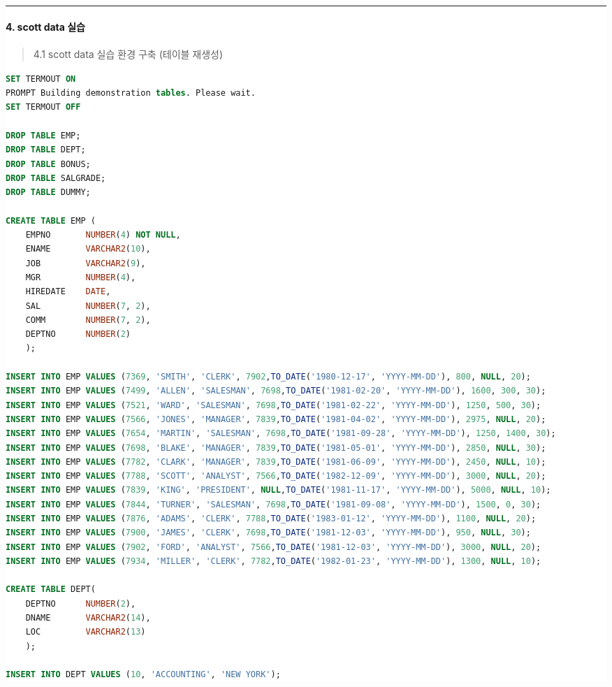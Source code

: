 -----------------------

#### **4. scott data 실습**

> 4.1 scott data 실습 환경 구축 (테이블 재생성)

```sql
SET TERMOUT ON
PROMPT Building demonstration tables. Please wait.
SET TERMOUT OFF

DROP TABLE EMP;
DROP TABLE DEPT;
DROP TABLE BONUS;
DROP TABLE SALGRADE;
DROP TABLE DUMMY;

CREATE TABLE EMP (
	EMPNO 		NUMBER(4) NOT NULL,
	ENAME 		VARCHAR2(10),
	JOB 		VARCHAR2(9),
	MGR 		NUMBER(4),
	HIREDATE 	DATE,
	SAL 		NUMBER(7, 2),
	COMM 		NUMBER(7, 2),
	DEPTNO 		NUMBER(2)
	);

INSERT INTO EMP VALUES (7369, 'SMITH', 'CLERK', 7902,TO_DATE('1980-12-17', 'YYYY-MM-DD'), 800, NULL, 20);
INSERT INTO EMP VALUES (7499, 'ALLEN', 'SALESMAN', 7698,TO_DATE('1981-02-20', 'YYYY-MM-DD'), 1600, 300, 30);
INSERT INTO EMP VALUES (7521, 'WARD', 'SALESMAN', 7698,TO_DATE('1981-02-22', 'YYYY-MM-DD'), 1250, 500, 30);
INSERT INTO EMP VALUES (7566, 'JONES', 'MANAGER', 7839,TO_DATE('1981-04-02', 'YYYY-MM-DD'), 2975, NULL, 20);
INSERT INTO EMP VALUES (7654, 'MARTIN', 'SALESMAN', 7698,TO_DATE('1981-09-28', 'YYYY-MM-DD'), 1250, 1400, 30);
INSERT INTO EMP VALUES (7698, 'BLAKE', 'MANAGER', 7839,TO_DATE('1981-05-01', 'YYYY-MM-DD'), 2850, NULL, 30);
INSERT INTO EMP VALUES (7782, 'CLARK', 'MANAGER', 7839,TO_DATE('1981-06-09', 'YYYY-MM-DD'), 2450, NULL, 10);
INSERT INTO EMP VALUES (7788, 'SCOTT', 'ANALYST', 7566,TO_DATE('1982-12-09', 'YYYY-MM-DD'), 3000, NULL, 20);
INSERT INTO EMP VALUES (7839, 'KING', 'PRESIDENT', NULL,TO_DATE('1981-11-17', 'YYYY-MM-DD'), 5000, NULL, 10);
INSERT INTO EMP VALUES (7844, 'TURNER', 'SALESMAN', 7698,TO_DATE('1981-09-08', 'YYYY-MM-DD'), 1500, 0, 30);
INSERT INTO EMP VALUES (7876, 'ADAMS', 'CLERK', 7788,TO_DATE('1983-01-12', 'YYYY-MM-DD'), 1100, NULL, 20);
INSERT INTO EMP VALUES (7900, 'JAMES', 'CLERK', 7698,TO_DATE('1981-12-03', 'YYYY-MM-DD'), 950, NULL, 30);
INSERT INTO EMP VALUES (7902, 'FORD', 'ANALYST', 7566,TO_DATE('1981-12-03', 'YYYY-MM-DD'), 3000, NULL, 20);
INSERT INTO EMP VALUES (7934, 'MILLER', 'CLERK', 7782,TO_DATE('1982-01-23', 'YYYY-MM-DD'), 1300, NULL, 10);

CREATE TABLE DEPT(
	DEPTNO 		NUMBER(2),
	DNAME 		VARCHAR2(14),
	LOC 		VARCHAR2(13) 
	);

INSERT INTO DEPT VALUES (10, 'ACCOUNTING', 'NEW YORK');
```
